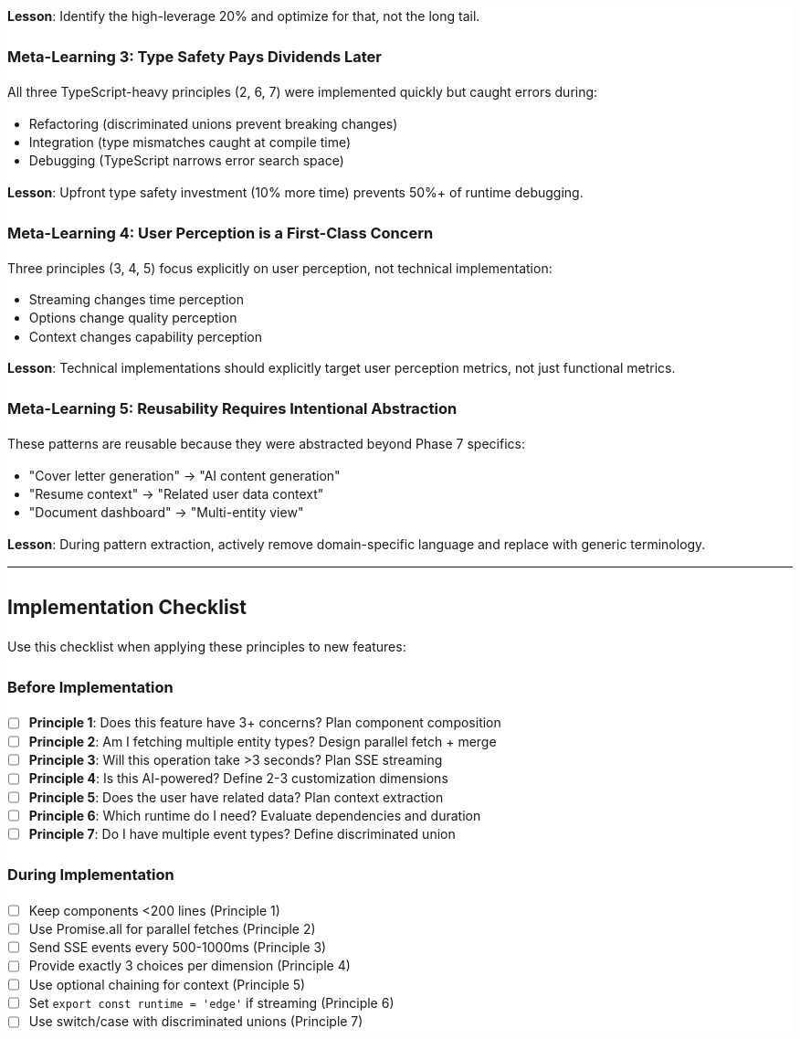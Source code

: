 **Lesson**: Identify the high-leverage 20% and optimize for that, not the long tail.

### Meta-Learning 3: Type Safety Pays Dividends Later
All three TypeScript-heavy principles (2, 6, 7) were implemented quickly but caught errors during:
- Refactoring (discriminated unions prevent breaking changes)
- Integration (type mismatches caught at compile time)
- Debugging (TypeScript narrows error search space)

**Lesson**: Upfront type safety investment (10% more time) prevents 50%+ of runtime debugging.

### Meta-Learning 4: User Perception is a First-Class Concern
Three principles (3, 4, 5) focus explicitly on user perception, not technical implementation:
- Streaming changes time perception
- Options change quality perception
- Context changes capability perception

**Lesson**: Technical implementations should explicitly target user perception metrics, not just functional metrics.

### Meta-Learning 5: Reusability Requires Intentional Abstraction
These patterns are reusable because they were abstracted beyond Phase 7 specifics:
- "Cover letter generation" → "AI content generation"
- "Resume context" → "Related user data context"
- "Document dashboard" → "Multi-entity view"

**Lesson**: During pattern extraction, actively remove domain-specific language and replace with generic terminology.

---

## Implementation Checklist

Use this checklist when applying these principles to new features:

### Before Implementation
- [ ] **Principle 1**: Does this feature have 3+ concerns? Plan component composition
- [ ] **Principle 2**: Am I fetching multiple entity types? Design parallel fetch + merge
- [ ] **Principle 3**: Will this operation take >3 seconds? Plan SSE streaming
- [ ] **Principle 4**: Is this AI-powered? Define 2-3 customization dimensions
- [ ] **Principle 5**: Does the user have related data? Plan context extraction
- [ ] **Principle 6**: Which runtime do I need? Evaluate dependencies and duration
- [ ] **Principle 7**: Do I have multiple event types? Define discriminated union

### During Implementation
- [ ] Keep components <200 lines (Principle 1)
- [ ] Use Promise.all for parallel fetches (Principle 2)
- [ ] Send SSE events every 500-1000ms (Principle 3)
- [ ] Provide exactly 3 choices per dimension (Principle 4)
- [ ] Use optional chaining for context (Principle 5)
- [ ] Set `export const runtime = 'edge'` if streaming (Principle 6)
- [ ] Use switch/case with discriminated unions (Principle 7)
